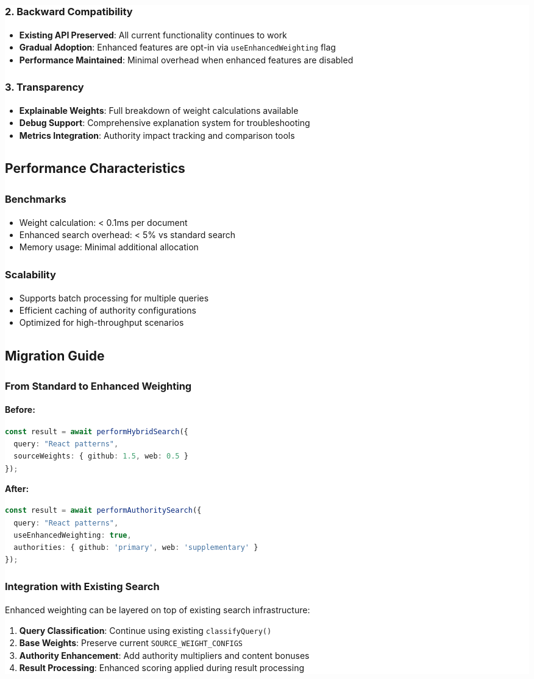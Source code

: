 ### 2. Backward Compatibility
- **Existing API Preserved**: All current functionality continues to work
- **Gradual Adoption**: Enhanced features are opt-in via `useEnhancedWeighting` flag
- **Performance Maintained**: Minimal overhead when enhanced features are disabled

### 3. Transparency
- **Explainable Weights**: Full breakdown of weight calculations available
- **Debug Support**: Comprehensive explanation system for troubleshooting
- **Metrics Integration**: Authority impact tracking and comparison tools

## Performance Characteristics

### Benchmarks
- Weight calculation: < 0.1ms per document
- Enhanced search overhead: < 5% vs standard search
- Memory usage: Minimal additional allocation

### Scalability
- Supports batch processing for multiple queries
- Efficient caching of authority configurations
- Optimized for high-throughput scenarios

## Migration Guide

### From Standard to Enhanced Weighting

**Before:**
```typescript
const result = await performHybridSearch({
  query: "React patterns",
  sourceWeights: { github: 1.5, web: 0.5 }
});
```

**After:**
```typescript
const result = await performAuthoritySearch({
  query: "React patterns",
  useEnhancedWeighting: true,
  authorities: { github: 'primary', web: 'supplementary' }
});
```

### Integration with Existing Search

Enhanced weighting can be layered on top of existing search infrastructure:

1. **Query Classification**: Continue using existing `classifyQuery()`
2. **Base Weights**: Preserve current `SOURCE_WEIGHT_CONFIGS`
3. **Authority Enhancement**: Add authority multipliers and content bonuses
4. **Result Processing**: Enhanced scoring applied during result processing
